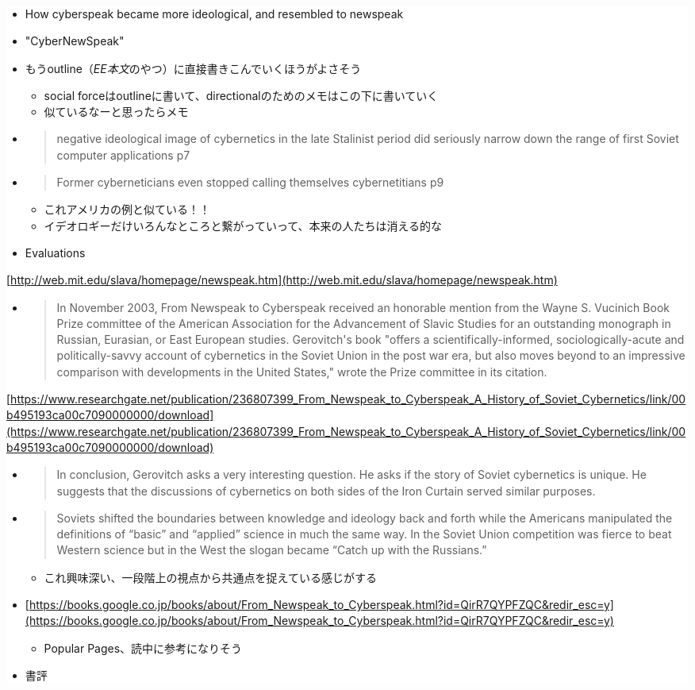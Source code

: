   * How cyberspeak became more ideological, and resembled to newspeak
  * "CyberNewSpeak"
* もうoutline（*EE本文*のやつ）に直接書きこんでいくほうがよさそう
  
  * social forceはoutlineに書いて、directionalのためのメモはこの下に書いていく
  * 似ているなーと思ったらメモ
* 
   > 
   > negative ideological image of cybernetics in the late Stalinist period did seriously narrow down the range of first Soviet computer applications p7

* 
   > 
   > Former cyberneticians even stopped calling themselves cybernetitians p9
  
  * これアメリカの例と似ている！！
  * イデオロギーだけいろんなところと繋がっていって、本来の人たちは消える的な
* Evaluations

[http://web.mit.edu/slava/homepage/newspeak.htm](http://web.mit.edu/slava/homepage/newspeak.htm)

* 
   > 
   > In November 2003, From Newspeak to Cyberspeak received an honorable mention from the Wayne S. Vucinich Book Prize committee of the American Association for the Advancement of Slavic Studies for an outstanding monograph in Russian, Eurasian, or East European studies. Gerovitch's book "offers a scientifically-informed, sociologically-acute and politically-savvy account of cybernetics in the Soviet Union in the post war era, but also moves beyond to an impressive comparison with developments in the United States," wrote the Prize committee in its citation.

[https://www.researchgate.net/publication/236807399_From_Newspeak_to_Cyberspeak_A_History_of_Soviet_Cybernetics/link/00b495193ca00c7090000000/download](https://www.researchgate.net/publication/236807399_From_Newspeak_to_Cyberspeak_A_History_of_Soviet_Cybernetics/link/00b495193ca00c7090000000/download)

* 
   > 
   > In conclusion, Gerovitch asks a very interesting question. He asks if the story of Soviet cybernetics is unique. He suggests that the discussions of cybernetics on both sides of the Iron Curtain served similar purposes.

* 
   > 
   > Soviets shifted the boundaries between knowledge and ideology back and forth while the Americans manipulated the definitions of “basic” and “applied” science in much the same way. In the Soviet Union competition was fierce to beat Western science but in the West the slogan became “Catch up with the Russians.”
  
  * これ興味深い、一段階上の視点から共通点を捉えている感じがする
* [https://books.google.co.jp/books/about/From_Newspeak_to_Cyberspeak.html?id=QirR7QYPFZQC&redir_esc=y](https://books.google.co.jp/books/about/From_Newspeak_to_Cyberspeak.html?id=QirR7QYPFZQC&redir_esc=y)
  
  * Popular Pages、読中に参考になりそう
* 書評
  